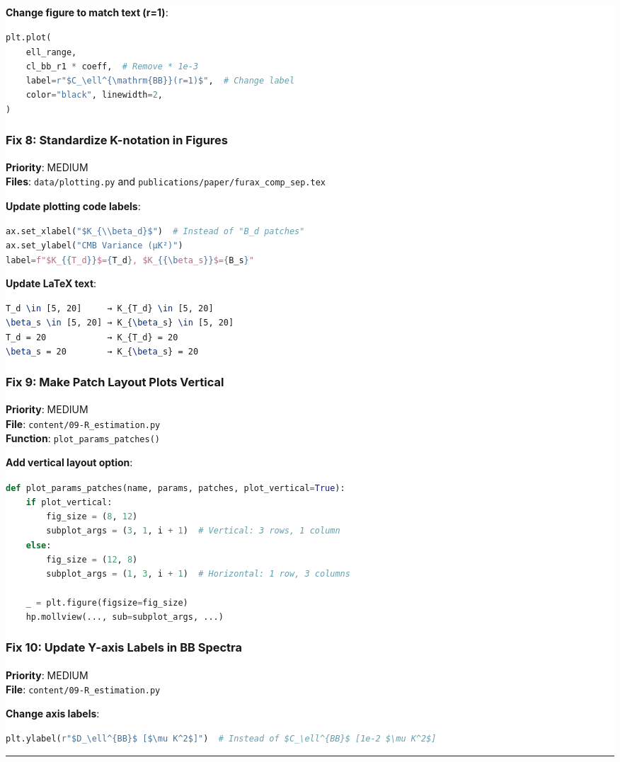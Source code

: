 **Change figure to match text (r=1)**:
```python
plt.plot(
    ell_range,
    cl_bb_r1 * coeff,  # Remove * 1e-3
    label=r"$C_\ell^{\mathrm{BB}}(r=1)$",  # Change label
    color="black", linewidth=2,
)
```

### Fix 8: Standardize K-notation in Figures
**Priority**: MEDIUM  
**Files**: `data/plotting.py` and `publications/paper/furax_comp_sep.tex`

**Update plotting code labels**:
```python
ax.set_xlabel("$K_{\\beta_d}$")  # Instead of "B_d patches"
ax.set_ylabel("CMB Variance (μK²)")
label=f"$K_{{T_d}}$={T_d}, $K_{{\beta_s}}$={B_s}"
```

**Update LaTeX text**:
```latex
T_d \in [5, 20]     → K_{T_d} \in [5, 20]
\beta_s \in [5, 20] → K_{\beta_s} \in [5, 20]
T_d = 20            → K_{T_d} = 20
\beta_s = 20        → K_{\beta_s} = 20
```

### Fix 9: Make Patch Layout Plots Vertical
**Priority**: MEDIUM  
**File**: `content/09-R_estimation.py`  
**Function**: `plot_params_patches()`

**Add vertical layout option**:
```python
def plot_params_patches(name, params, patches, plot_vertical=True):
    if plot_vertical:
        fig_size = (8, 12)
        subplot_args = (3, 1, i + 1)  # Vertical: 3 rows, 1 column
    else:
        fig_size = (12, 8) 
        subplot_args = (1, 3, i + 1)  # Horizontal: 1 row, 3 columns
    
    _ = plt.figure(figsize=fig_size)
    hp.mollview(..., sub=subplot_args, ...)
```

### Fix 10: Update Y-axis Labels in BB Spectra
**Priority**: MEDIUM  
**File**: `content/09-R_estimation.py`

**Change axis labels**:
```python
plt.ylabel(r"$D_\ell^{BB}$ [$\mu K^2$]")  # Instead of $C_\ell^{BB}$ [1e-2 $\mu K^2$]
```

---